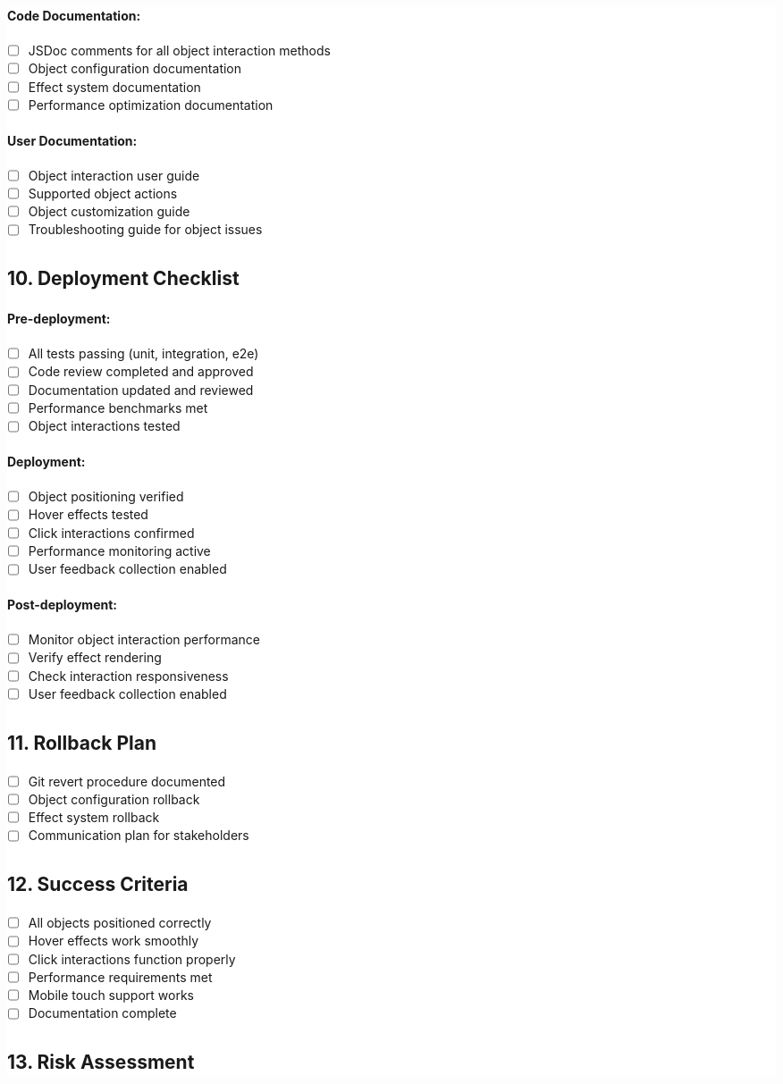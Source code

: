 #### Code Documentation:
- [ ] JSDoc comments for all object interaction methods
- [ ] Object configuration documentation
- [ ] Effect system documentation
- [ ] Performance optimization documentation

#### User Documentation:
- [ ] Object interaction user guide
- [ ] Supported object actions
- [ ] Object customization guide
- [ ] Troubleshooting guide for object issues

## 10. Deployment Checklist

#### Pre-deployment:
- [ ] All tests passing (unit, integration, e2e)
- [ ] Code review completed and approved
- [ ] Documentation updated and reviewed
- [ ] Performance benchmarks met
- [ ] Object interactions tested

#### Deployment:
- [ ] Object positioning verified
- [ ] Hover effects tested
- [ ] Click interactions confirmed
- [ ] Performance monitoring active
- [ ] User feedback collection enabled

#### Post-deployment:
- [ ] Monitor object interaction performance
- [ ] Verify effect rendering
- [ ] Check interaction responsiveness
- [ ] User feedback collection enabled

## 11. Rollback Plan
- [ ] Git revert procedure documented
- [ ] Object configuration rollback
- [ ] Effect system rollback
- [ ] Communication plan for stakeholders

## 12. Success Criteria
- [ ] All objects positioned correctly
- [ ] Hover effects work smoothly
- [ ] Click interactions function properly
- [ ] Performance requirements met
- [ ] Mobile touch support works
- [ ] Documentation complete

## 13. Risk Assessment
